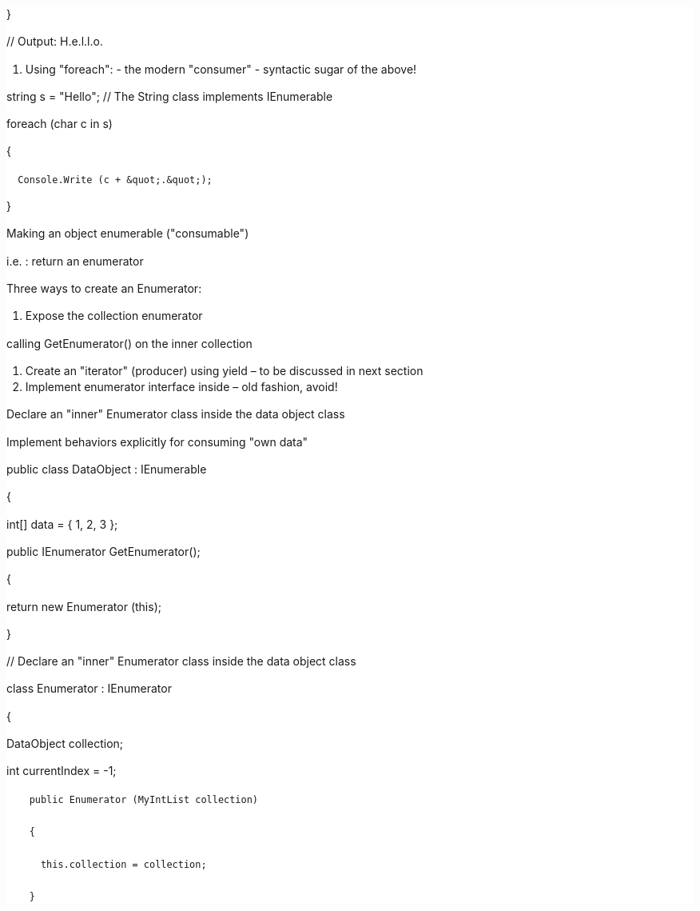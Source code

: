 }

// Output: H.e.l.l.o.

1. Using &quot;foreach&quot;: - the modern &quot;consumer&quot; - syntactic sugar of the above!

string s = &quot;Hello&quot;;      // The String class implements IEnumerable

foreach (char c in s)

{

      Console.Write (c + &quot;.&quot;);

}

Making an object enumerable (&quot;consumable&quot;)

i.e. : return an enumerator

Three ways to create an Enumerator:

1. Expose the collection enumerator

calling GetEnumerator() on the inner collection

1. Create an &quot;iterator&quot; (producer) using yield – to be discussed in next section
2. Implement enumerator interface inside – old fashion, avoid!

Declare an &quot;inner&quot; Enumerator class inside the data object class

Implement behaviors explicitly for consuming &quot;own data&quot;

public class DataObject : IEnumerable

{

 int[] data = { 1, 2, 3 };

 public IEnumerator GetEnumerator();

{

  return new Enumerator (this);

}

// Declare an &quot;inner&quot; Enumerator class inside the data object class

class Enumerator : IEnumerator

{

   DataObject collection;

   int currentIndex = -1;

        public Enumerator (MyIntList collection)

        {

          this.collection = collection;

        }
